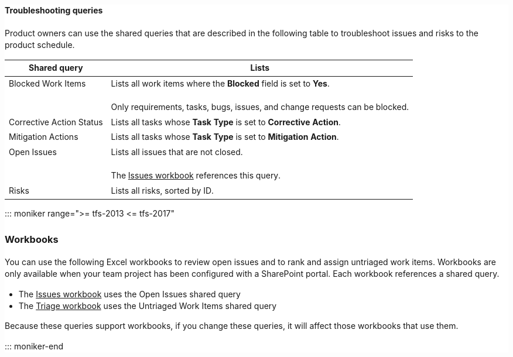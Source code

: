 #### Troubleshooting queries

Product owners can use the shared queries that are described in the following table to troubleshoot issues and risks to the product schedule.

| Shared query | Lists |
|---|---|
| Blocked Work Items | Lists all work items where the **Blocked** field is set to **Yes**.<br /><br />Only requirements, tasks, bugs, issues, and change requests can be blocked. |
| Corrective Action Status | Lists all tasks whose **Task Type** is set to **Corrective Action**. |
| Mitigation Actions | Lists all tasks whose **Task Type** is set to **Mitigation Action**. |
| Open Issues | Lists all issues that are not closed.<br /><br />The [Issues workbook](https://msdn.microsoft.com/library/ee461548) references this query. |
| Risks | Lists all risks, sorted by ID. |


::: moniker range=">= tfs-2013 <= tfs-2017"
### Workbooks

You can use the following Excel workbooks to review open issues and to rank and assign untriaged work items. Workbooks are only available when your team project has been configured with a SharePoint portal. Each workbook references a shared query.  

-   The [Issues workbook](https://msdn.microsoft.com/library/ee461548.aspx) uses the Open Issues shared query  
-   The [Triage workbook](https://msdn.microsoft.com/library/ee461525.aspx) uses the Untriaged Work Items shared query  

Because these queries support workbooks, if you change these queries, it will affect those workbooks that use them.
 
::: moniker-end

